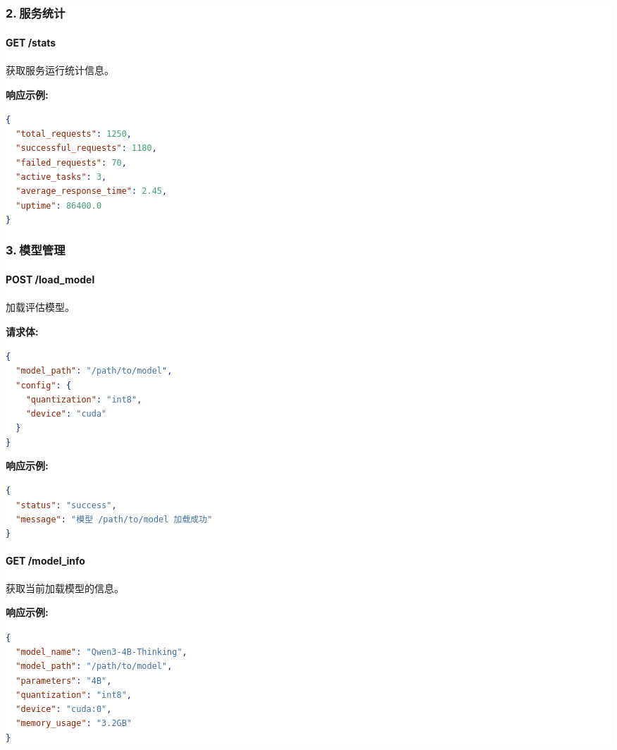 ### 2. 服务统计

#### GET /stats

获取服务运行统计信息。

**响应示例:**
```json
{
  "total_requests": 1250,
  "successful_requests": 1180,
  "failed_requests": 70,
  "active_tasks": 3,
  "average_response_time": 2.45,
  "uptime": 86400.0
}
```

### 3. 模型管理

#### POST /load_model

加载评估模型。

**请求体:**
```json
{
  "model_path": "/path/to/model",
  "config": {
    "quantization": "int8",
    "device": "cuda"
  }
}
```

**响应示例:**
```json
{
  "status": "success",
  "message": "模型 /path/to/model 加载成功"
}
```

#### GET /model_info

获取当前加载模型的信息。

**响应示例:**
```json
{
  "model_name": "Qwen3-4B-Thinking",
  "model_path": "/path/to/model",
  "parameters": "4B",
  "quantization": "int8",
  "device": "cuda:0",
  "memory_usage": "3.2GB"
}
```
